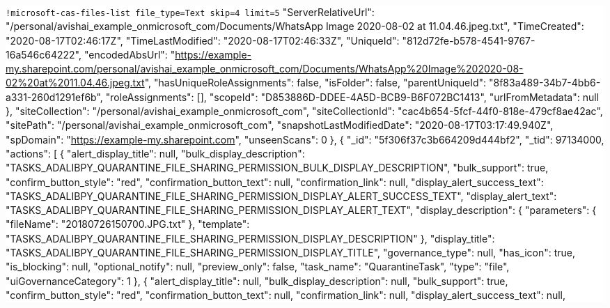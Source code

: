 ```!microsoft-cas-files-list file_type=Text skip=4 limit=5```
                    "ServerRelativeUrl": "/personal/avishai_example_onmicrosoft_com/Documents/WhatsApp Image 2020-08-02 at 11.04.46.jpeg.txt",
                    "TimeCreated": "2020-08-17T02:46:17Z",
                    "TimeLastModified": "2020-08-17T02:46:33Z",
                    "UniqueId": "812d72fe-b578-4541-9767-16a546c64222",
                    "encodedAbsUrl": "https://example-my.sharepoint.com/personal/avishai_example_onmicrosoft_com/Documents/WhatsApp%20Image%202020-08-02%20at%2011.04.46.jpeg.txt",
                    "hasUniqueRoleAssignments": false,
                    "isFolder": false,
                    "parentUniqueId": "8f83a489-34b7-4bb6-a331-260d1291ef6b",
                    "roleAssignments": [],
                    "scopeId": "D853886D-DDEE-4A5D-BCB9-B6F072BC1413",
                    "urlFromMetadata": null
                },
                "siteCollection": "/personal/avishai_example_onmicrosoft_com",
                "siteCollectionId": "cac4b654-5fcf-44f0-818e-479cf8ae42ac",
                "sitePath": "/personal/avishai_example_onmicrosoft_com",
                "snapshotLastModifiedDate": "2020-08-17T03:17:49.940Z",
                "spDomain": "https://example-my.sharepoint.com",
                "unseenScans": 0
            },
            {
                "_id": "5f306f37c3b664209d444bf2",
                "_tid": 97134000,
                "actions": [
                    {
                        "alert_display_title": null,
                        "bulk_display_description": "TASKS_ADALIBPY_QUARANTINE_FILE_SHARING_PERMISSION_BULK_DISPLAY_DESCRIPTION",
                        "bulk_support": true,
                        "confirm_button_style": "red",
                        "confirmation_button_text": null,
                        "confirmation_link": null,
                        "display_alert_success_text": "TASKS_ADALIBPY_QUARANTINE_FILE_SHARING_PERMISSION_DISPLAY_ALERT_SUCCESS_TEXT",
                        "display_alert_text": "TASKS_ADALIBPY_QUARANTINE_FILE_SHARING_PERMISSION_DISPLAY_ALERT_TEXT",
                        "display_description": {
                            "parameters": {
                                "fileName": "20180726150700.JPG.txt"
                            },
                            "template": "TASKS_ADALIBPY_QUARANTINE_FILE_SHARING_PERMISSION_DISPLAY_DESCRIPTION"
                        },
                        "display_title": "TASKS_ADALIBPY_QUARANTINE_FILE_SHARING_PERMISSION_DISPLAY_TITLE",
                        "governance_type": null,
                        "has_icon": true,
                        "is_blocking": null,
                        "optional_notify": null,
                        "preview_only": false,
                        "task_name": "QuarantineTask",
                        "type": "file",
                        "uiGovernanceCategory": 1
                    },
                    {
                        "alert_display_title": null,
                        "bulk_display_description": null,
                        "bulk_support": true,
                        "confirm_button_style": "red",
                        "confirmation_button_text": null,
                        "confirmation_link": null,
                        "display_alert_success_text": null,
```
